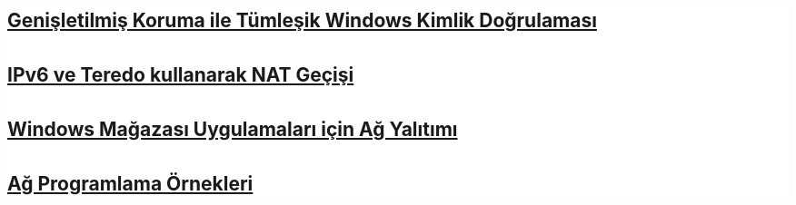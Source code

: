 ## [Genişletilmiş Koruma ile Tümleşik Windows Kimlik Doğrulaması](integrated-windows-authentication-with-extended-protection.md)
## [IPv6 ve Teredo kullanarak NAT Geçişi](nat-traversal-using-ipv6-and-teredo.md)
## [Windows Mağazası Uygulamaları için Ağ Yalıtımı](network-isolation-for-windows-store-apps.md)
## [Ağ Programlama Örnekleri](network-programming-samples.md)
